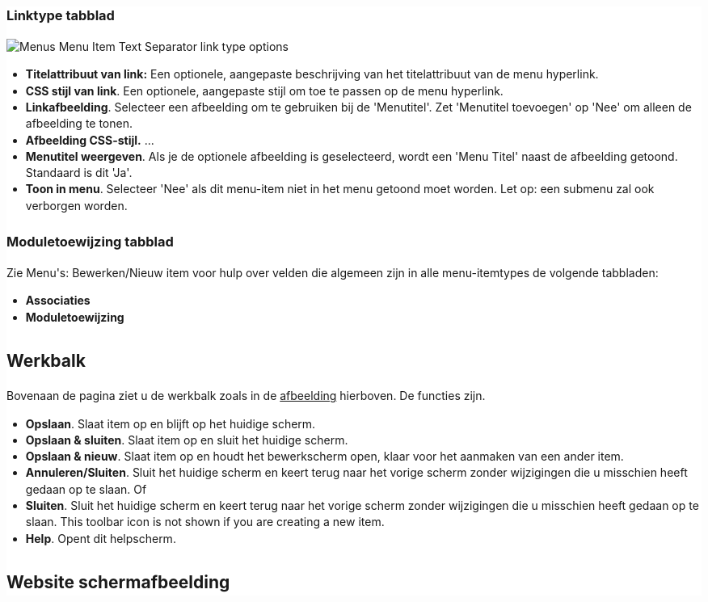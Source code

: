 ### Linktype tabblad

<img
src="https://docs.joomla.org/images/b/b7/Help-4x-Menus-Menu-Item-Text-Separator-link-type-options-nl.png"
decoding="async" data-file-width="855" data-file-height="402"
width="855" height="402"
alt="Menus Menu Item Text Separator link type options" />

- **Titelattribuut van link:** Een optionele, aangepaste beschrijving
  van het titelattribuut van de menu hyperlink.
- **CSS stijl van link**. Een optionele, aangepaste stijl om toe te
  passen op de menu hyperlink.
- **Linkafbeelding**. Selecteer een afbeelding om te gebruiken bij de
  'Menutitel'. Zet 'Menutitel toevoegen' op 'Nee' om alleen de
  afbeelding te tonen.
- **Afbeelding CSS-stijl.** ...
- **Menutitel weergeven**. Als je de optionele afbeelding is
  geselecteerd, wordt een 'Menu Titel' naast de afbeelding getoond.
  Standaard is dit 'Ja'.
- **Toon in menu**. Selecteer 'Nee' als dit menu-item niet in het menu
  getoond moet worden. Let op: een submenu zal ook verborgen worden.

### Moduletoewijzing tabblad

Zie Menu's: Bewerken/Nieuw
item
voor hulp over velden die algemeen zijn in alle menu-itemtypes de
volgende tabbladen:

- **Associaties**
- **Moduletoewijzing**

## Werkbalk

Bovenaan de pagina ziet u de werkbalk zoals in de
[afbeelding](#Schermafbeelding) hierboven. De functies zijn.

- **Opslaan**. Slaat item op en blijft op het huidige scherm.
- **Opslaan & sluiten**. Slaat item op en sluit het huidige scherm.
- **Opslaan & nieuw**. Slaat item op en houdt het bewerkscherm open,
  klaar voor het aanmaken van een ander item.
- **Annuleren/Sluiten**. Sluit het huidige scherm en keert terug naar
  het vorige scherm zonder wijzigingen die u misschien heeft gedaan op
  te slaan. Of
- **Sluiten**. Sluit het huidige scherm en keert terug naar het vorige
  scherm zonder wijzigingen die u misschien heeft gedaan op te slaan.
  This toolbar icon is not shown if you are creating a new item.
- **Help**. Opent dit helpscherm.

## Website schermafbeelding
